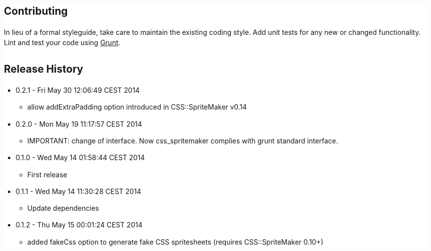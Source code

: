 

## Contributing
In lieu of a formal styleguide, take care to maintain the existing coding style. Add unit tests for any new or changed functionality. Lint and test your code using [Grunt](http://gruntjs.com/).

## Release History

* 0.2.1 - Fri May 30 12:06:49 CEST 2014

    - allow addExtraPadding option introduced in CSS::SpriteMaker v0.14

* 0.2.0 -  Mon May 19 11:17:57 CEST 2014

    - IMPORTANT: change of interface. Now css_spritemaker complies with grunt standard interface.

* 0.1.0 -  Wed May 14 01:58:44 CEST 2014

    - First release

* 0.1.1 -  Wed May 14 11:30:28 CEST 2014

    - Update dependencies

* 0.1.2 -  Thu May 15 00:01:24 CEST 2014

    - added fakeCss option to generate fake CSS spritesheets (requires CSS::SpriteMaker 0.10+)
